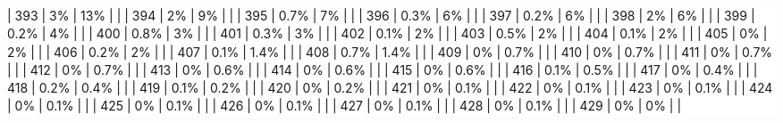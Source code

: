 | 393 | 3% | 13% |  |
| 394 | 2% | 9% |  |
| 395 | 0.7% | 7% |  |
| 396 | 0.3% | 6% |  |
| 397 | 0.2% | 6% |  |
| 398 | 2% | 6% |  |
| 399 | 0.2% | 4% |  |
| 400 | 0.8% | 3% |  |
| 401 | 0.3% | 3% |  |
| 402 | 0.1% | 2% |  |
| 403 | 0.5% | 2% |  |
| 404 | 0.1% | 2% |  |
| 405 | 0% | 2% |  |
| 406 | 0.2% | 2% |  |
| 407 | 0.1% | 1.4% |  |
| 408 | 0.7% | 1.4% |  |
| 409 | 0% | 0.7% |  |
| 410 | 0% | 0.7% |  |
| 411 | 0% | 0.7% |  |
| 412 | 0% | 0.7% |  |
| 413 | 0% | 0.6% |  |
| 414 | 0% | 0.6% |  |
| 415 | 0% | 0.6% |  |
| 416 | 0.1% | 0.5% |  |
| 417 | 0% | 0.4% |  |
| 418 | 0.2% | 0.4% |  |
| 419 | 0.1% | 0.2% |  |
| 420 | 0% | 0.2% |  |
| 421 | 0% | 0.1% |  |
| 422 | 0% | 0.1% |  |
| 423 | 0% | 0.1% |  |
| 424 | 0% | 0.1% |  |
| 425 | 0% | 0.1% |  |
| 426 | 0% | 0.1% |  |
| 427 | 0% | 0.1% |  |
| 428 | 0% | 0.1% |  |
| 429 | 0% | 0% |  |
